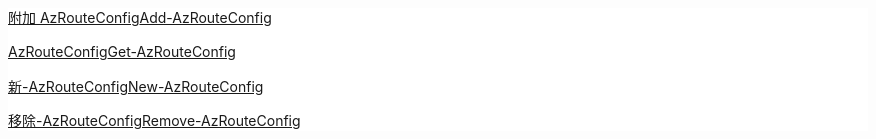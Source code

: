 [<span data-ttu-id="cc230-154">附加 AzRouteConfig</span><span class="sxs-lookup"><span data-stu-id="cc230-154">Add-AzRouteConfig</span></span>](./Add-AzRouteConfig.md)

[<span data-ttu-id="cc230-155">AzRouteConfig</span><span class="sxs-lookup"><span data-stu-id="cc230-155">Get-AzRouteConfig</span></span>](./Get-AzRouteConfig.md)

[<span data-ttu-id="cc230-156">新-AzRouteConfig</span><span class="sxs-lookup"><span data-stu-id="cc230-156">New-AzRouteConfig</span></span>](./New-AzRouteConfig.md)

[<span data-ttu-id="cc230-157">移除-AzRouteConfig</span><span class="sxs-lookup"><span data-stu-id="cc230-157">Remove-AzRouteConfig</span></span>](./Remove-AzRouteConfig.md)



